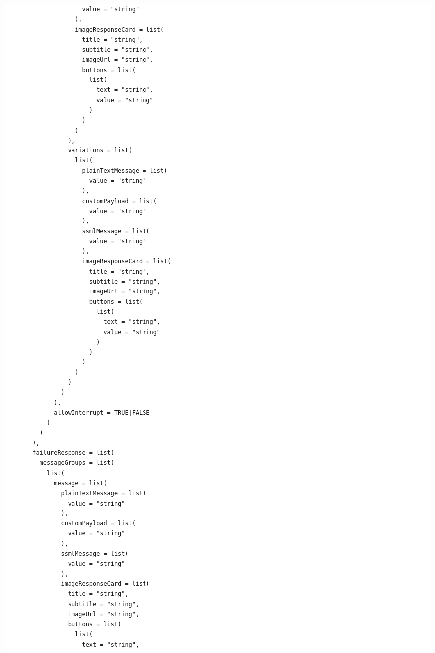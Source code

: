                           value = "string"
                        ),
                        imageResponseCard = list(
                          title = "string",
                          subtitle = "string",
                          imageUrl = "string",
                          buttons = list(
                            list(
                              text = "string",
                              value = "string"
                            )
                          )
                        )
                      ),
                      variations = list(
                        list(
                          plainTextMessage = list(
                            value = "string"
                          ),
                          customPayload = list(
                            value = "string"
                          ),
                          ssmlMessage = list(
                            value = "string"
                          ),
                          imageResponseCard = list(
                            title = "string",
                            subtitle = "string",
                            imageUrl = "string",
                            buttons = list(
                              list(
                                text = "string",
                                value = "string"
                              )
                            )
                          )
                        )
                      )
                    )
                  ),
                  allowInterrupt = TRUE|FALSE
                )
              )
            ),
            failureResponse = list(
              messageGroups = list(
                list(
                  message = list(
                    plainTextMessage = list(
                      value = "string"
                    ),
                    customPayload = list(
                      value = "string"
                    ),
                    ssmlMessage = list(
                      value = "string"
                    ),
                    imageResponseCard = list(
                      title = "string",
                      subtitle = "string",
                      imageUrl = "string",
                      buttons = list(
                        list(
                          text = "string",